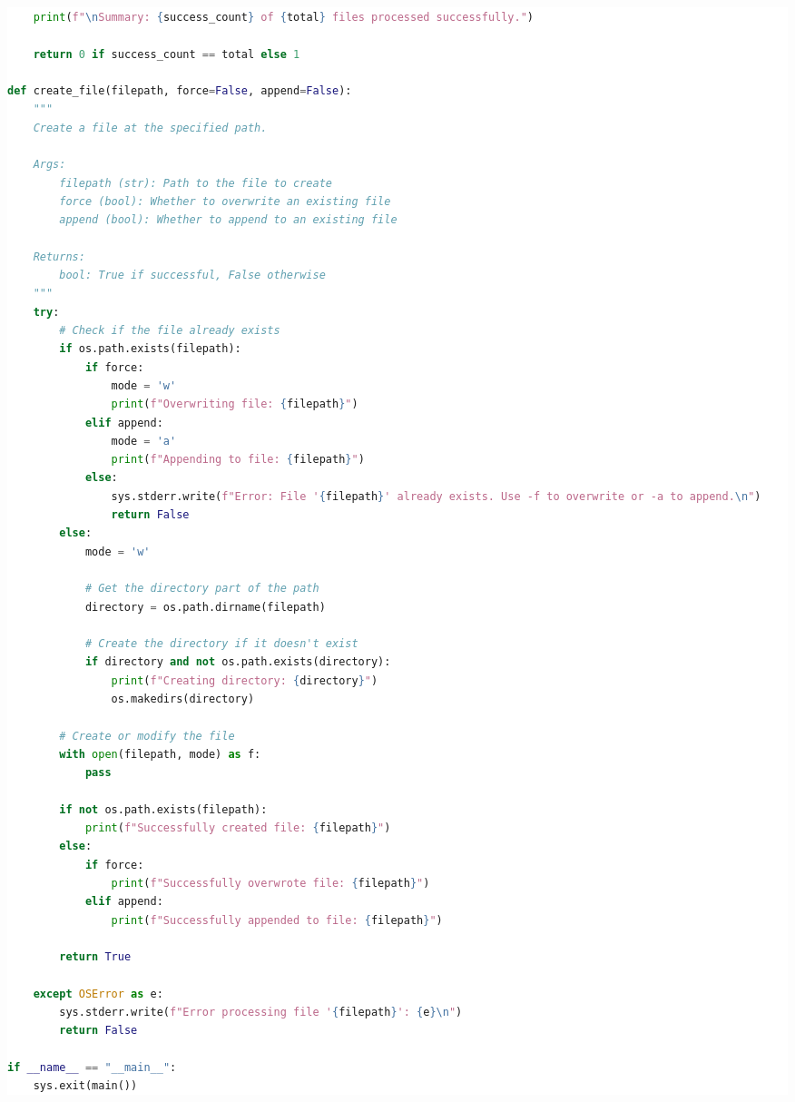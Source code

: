 ```python
    print(f"\nSummary: {success_count} of {total} files processed successfully.")
    
    return 0 if success_count == total else 1

def create_file(filepath, force=False, append=False):
    """
    Create a file at the specified path.
    
    Args:
        filepath (str): Path to the file to create
        force (bool): Whether to overwrite an existing file
        append (bool): Whether to append to an existing file
        
    Returns:
        bool: True if successful, False otherwise
    """
    try:
        # Check if the file already exists
        if os.path.exists(filepath):
            if force:
                mode = 'w'
                print(f"Overwriting file: {filepath}")
            elif append:
                mode = 'a'
                print(f"Appending to file: {filepath}")
            else:
                sys.stderr.write(f"Error: File '{filepath}' already exists. Use -f to overwrite or -a to append.\n")
                return False
        else:
            mode = 'w'
            
            # Get the directory part of the path
            directory = os.path.dirname(filepath)
            
            # Create the directory if it doesn't exist
            if directory and not os.path.exists(directory):
                print(f"Creating directory: {directory}")
                os.makedirs(directory)
        
        # Create or modify the file
        with open(filepath, mode) as f:
            pass
        
        if not os.path.exists(filepath):
            print(f"Successfully created file: {filepath}")
        else:
            if force:
                print(f"Successfully overwrote file: {filepath}")
            elif append:
                print(f"Successfully appended to file: {filepath}")
        
        return True
        
    except OSError as e:
        sys.stderr.write(f"Error processing file '{filepath}': {e}\n")
        return False

if __name__ == "__main__":
    sys.exit(main())
```
